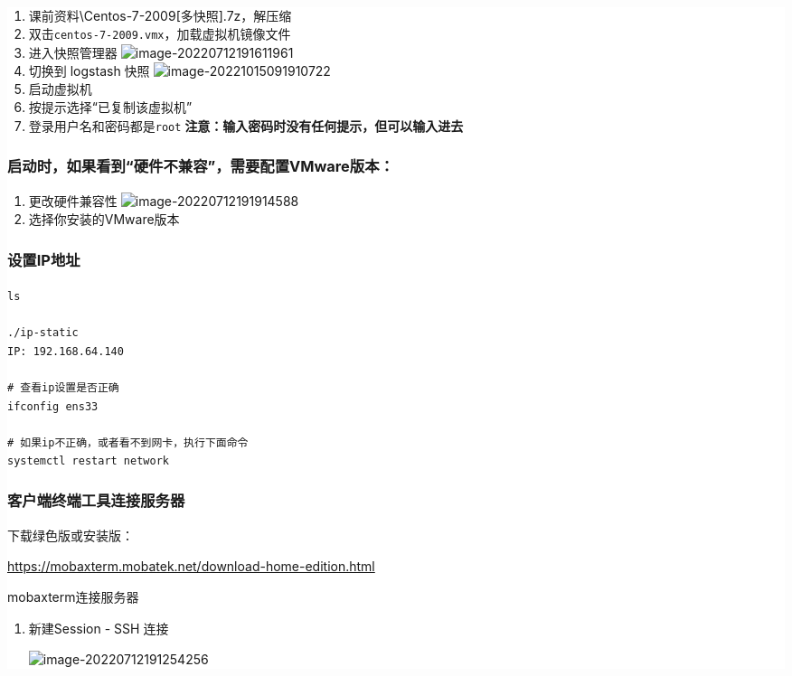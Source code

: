 



1. 课前资料\Centos-7-2009[多快照].7z，解压缩
2. 双击`centos-7-2009.vmx`，加载虚拟机镜像文件
3. 进入快照管理器
   ![image-20220712191611961](C:\Users\sytsn\Desktop\jsd2206-csmall-passport-teacher\doc\note\Docker.assets\image-20220712191611961.png)
4. 切换到 logstash 快照
   ![image-20221015091910722](C:\Users\sytsn\Desktop\jsd2206-csmall-passport-teacher\doc\note\Docker.assets\image-20221015091910722.png)
5. 启动虚拟机
6. 按提示选择“已复制该虚拟机”
7. 登录用户名和密码都是`root`
   **注意：输入密码时没有任何提示，但可以输入进去**



### 启动时，如果看到“硬件不兼容”，需要配置VMware版本：

1. 更改硬件兼容性
   ![image-20220712191914588](C:\Users\sytsn\Desktop\jsd2206-csmall-passport-teacher\doc\note\Docker.assets\image-20220712191914588.png)
2. 选择你安装的VMware版本





### 设置IP地址

```shell
ls

./ip-static
IP: 192.168.64.140

# 查看ip设置是否正确
ifconfig ens33

# 如果ip不正确，或者看不到网卡，执行下面命令
systemctl restart network

```



### 客户端终端工具连接服务器

下载绿色版或安装版：

https://mobaxterm.mobatek.net/download-home-edition.html



mobaxterm连接服务器

1. 新建Session - SSH 连接

   ![image-20220712191254256](C:\Users\sytsn\Desktop\jsd2206-csmall-passport-teacher\doc\note\Docker.assets\image-20220712191254256.png)
